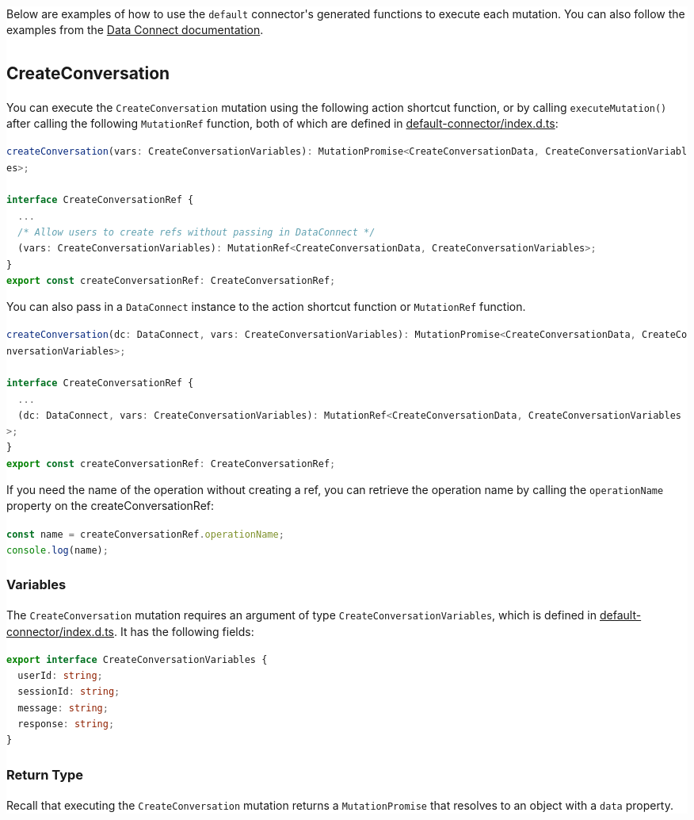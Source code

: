 Below are examples of how to use the `default` connector's generated functions to execute each mutation. You can also follow the examples from the [Data Connect documentation](https://firebase.google.com/docs/data-connect/web-sdk#using-mutations).

## CreateConversation
You can execute the `CreateConversation` mutation using the following action shortcut function, or by calling `executeMutation()` after calling the following `MutationRef` function, both of which are defined in [default-connector/index.d.ts](./index.d.ts):
```typescript
createConversation(vars: CreateConversationVariables): MutationPromise<CreateConversationData, CreateConversationVariables>;

interface CreateConversationRef {
  ...
  /* Allow users to create refs without passing in DataConnect */
  (vars: CreateConversationVariables): MutationRef<CreateConversationData, CreateConversationVariables>;
}
export const createConversationRef: CreateConversationRef;
```
You can also pass in a `DataConnect` instance to the action shortcut function or `MutationRef` function.
```typescript
createConversation(dc: DataConnect, vars: CreateConversationVariables): MutationPromise<CreateConversationData, CreateConversationVariables>;

interface CreateConversationRef {
  ...
  (dc: DataConnect, vars: CreateConversationVariables): MutationRef<CreateConversationData, CreateConversationVariables>;
}
export const createConversationRef: CreateConversationRef;
```

If you need the name of the operation without creating a ref, you can retrieve the operation name by calling the `operationName` property on the createConversationRef:
```typescript
const name = createConversationRef.operationName;
console.log(name);
```

### Variables
The `CreateConversation` mutation requires an argument of type `CreateConversationVariables`, which is defined in [default-connector/index.d.ts](./index.d.ts). It has the following fields:

```typescript
export interface CreateConversationVariables {
  userId: string;
  sessionId: string;
  message: string;
  response: string;
}
```
### Return Type
Recall that executing the `CreateConversation` mutation returns a `MutationPromise` that resolves to an object with a `data` property.
